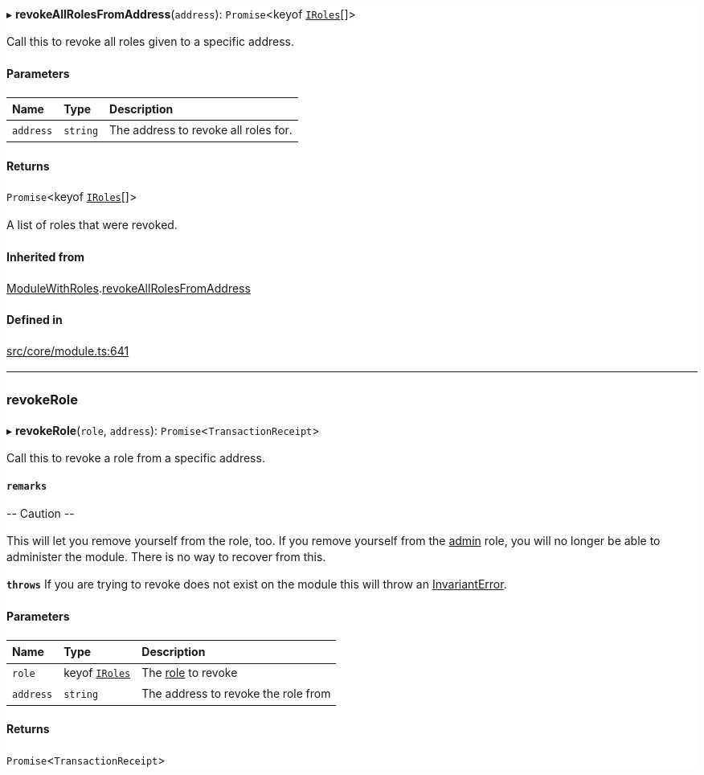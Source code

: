 ▸ **revokeAllRolesFromAddress**(`address`): `Promise`<keyof [`IRoles`](../interfaces/IRoles)[]\>

Call this to revoke all roles given to a specific address.

#### Parameters

| Name | Type | Description |
| :------ | :------ | :------ |
| `address` | `string` | The address to revoke all roles for. |

#### Returns

`Promise`<keyof [`IRoles`](../interfaces/IRoles)[]\>

A list of roles that were revoked.

#### Inherited from

[ModuleWithRoles](ModuleWithRoles).[revokeAllRolesFromAddress](ModuleWithRoles#revokeallrolesfromaddress)

#### Defined in

[src/core/module.ts:641](https://github.com/PrasoonPratham/nftlabs-sdk-ts/blob/e7d1d7f/src/core/module.ts#L641)

___

### revokeRole

▸ **revokeRole**(`role`, `address`): `Promise`<`TransactionReceipt`\>

Call this to revoke a role from a specific address.

**`remarks`**

-- Caution --

This will let you remove yourself from the role, too.
If you remove yourself from the [admin](../interfaces/IRoles#admin) role, you will no longer be able to administer the module.
There is no way to recover from this.

**`throws`** If you are trying to revoke does not exist on the module this will throw an [InvariantError](InvariantError).

#### Parameters

| Name | Type | Description |
| :------ | :------ | :------ |
| `role` | keyof [`IRoles`](../interfaces/IRoles) | The [role](../interfaces/IRoles) to revoke |
| `address` | `string` | The address to revoke the role from |

#### Returns

`Promise`<`TransactionReceipt`\>
